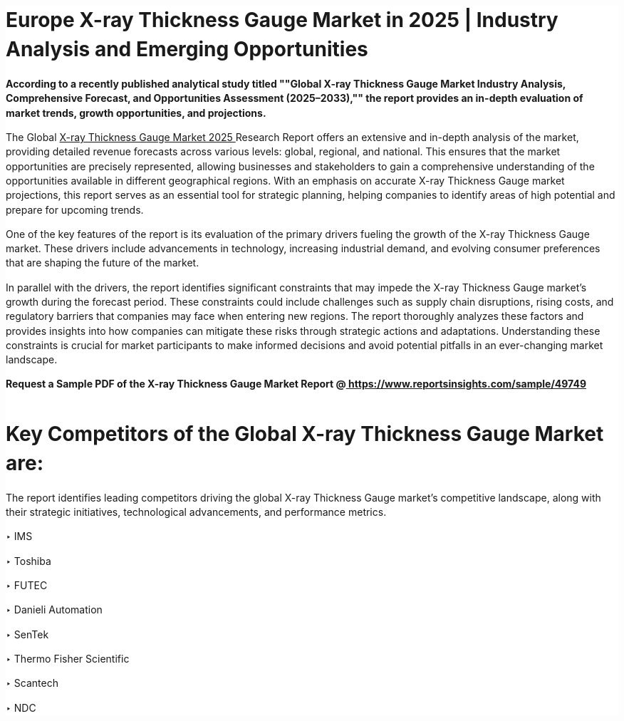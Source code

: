 # Europe X-ray Thickness Gauge Market in 2025 | Industry Analysis and Emerging Opportunities

<strong>According to a recently published analytical study titled ""Global X-ray Thickness Gauge Market Industry Analysis, Comprehensive Forecast, and Opportunities Assessment (2025–2033),"" the report provides an in-depth evaluation of market trends, growth opportunities, and projections.</strong>

The Global <a href=https://www.reportsinsights.com/sample/49749>X-ray Thickness Gauge Market 2025 </a> Research Report offers an extensive and in-depth analysis of the market, providing detailed revenue forecasts across various levels: global, regional, and national. This ensures that the market opportunities are precisely represented, allowing businesses and stakeholders to gain a comprehensive understanding of the opportunities available in different geographical regions. With an emphasis on accurate X-ray Thickness Gauge market projections, this report serves as an essential tool for strategic planning, helping companies to identify areas of high potential and prepare for upcoming trends.

One of the key features of the report is its evaluation of the primary drivers fueling the growth of the X-ray Thickness Gauge market. These drivers include advancements in technology, increasing industrial demand, and evolving consumer preferences that are shaping the future of the market. 

In parallel with the drivers, the report identifies significant constraints that may impede the X-ray Thickness Gauge market’s growth during the forecast period. These constraints could include challenges such as supply chain disruptions, rising costs, and regulatory barriers that companies may face when entering new regions. The report thoroughly analyzes these factors and provides insights into how companies can mitigate these risks through strategic actions and adaptations. Understanding these constraints is crucial for market participants to make informed decisions and avoid potential pitfalls in an ever-changing market landscape.

<strong>Request a Sample PDF of the X-ray Thickness Gauge Market Report </strong><strong>@<a href=https://www.reportsinsights.com/sample/49749> https://www.reportsinsights.com/sample/49749</a></strong></font>

# <strong>Key Competitors of the Global X-ray Thickness Gauge Market are:</strong>

The report identifies leading competitors driving the global X-ray Thickness Gauge market’s competitive landscape, along with their strategic initiatives, technological advancements, and performance metrics.

‣ IMS

‣ Toshiba

‣ FUTEC

‣ Danieli Automation

‣ SenTek

‣ Thermo Fisher Scientific

‣ Scantech

‣ NDC
